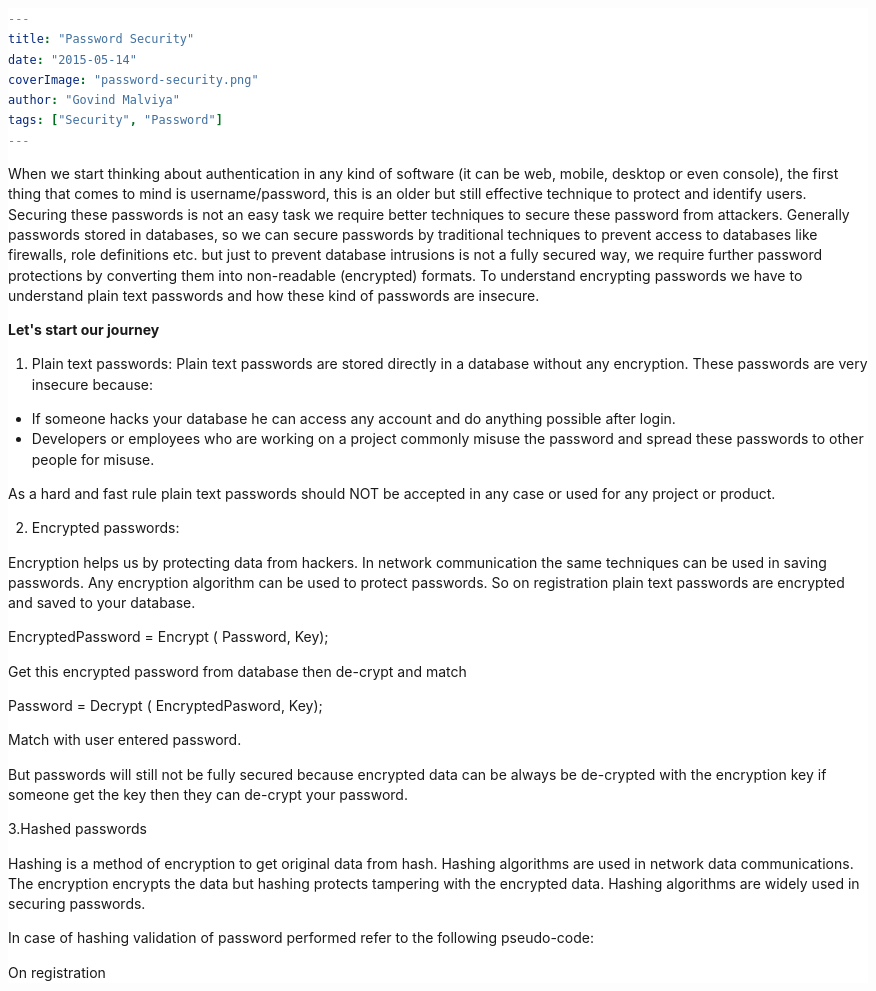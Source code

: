```yaml
---
title: "Password Security"
date: "2015-05-14"
coverImage: "password-security.png"
author: "Govind Malviya"
tags: ["Security", "Password"]
---
```


When we start thinking about authentication in any kind of software (it can be web, mobile, desktop or even console), the first thing that comes to mind is username/password, this is an older but still effective technique to protect and identify users. Securing these passwords is not an easy task we require better techniques to secure these password from attackers. Generally passwords stored in databases, so we can secure passwords by traditional techniques to prevent access to databases like firewalls, role definitions etc. but just to prevent database intrusions is not a fully secured way, we require further password protections by converting them into non-readable (encrypted) formats. To understand encrypting passwords we have to understand plain text passwords and how these kind of passwords are insecure.

**Let's start our journey**

1. Plain text passwords: Plain text passwords are stored directly in a database without any encryption. These passwords are very insecure because:

- If someone hacks your database he can access any account and do anything possible after login.
- Developers or employees who are working on a project commonly misuse the password and spread these passwords to other people for misuse.

As a hard and fast rule plain text passwords should NOT be accepted in any case or used for any project or product.

2. Encrypted passwords:

Encryption helps us by protecting data from hackers. In network communication the same techniques can be used in saving passwords. Any encryption algorithm can be used to protect passwords. So on registration plain text passwords are encrypted and saved to your database.

EncryptedPassword = Encrypt ( Password, Key);

Get this encrypted password from database then de-crypt and match

Password = Decrypt ( EncryptedPasword, Key);

Match with user entered password.

But passwords will still not be fully secured because encrypted data can be always be de-crypted with the encryption key if someone get the key then they can de-crypt your password.

3.Hashed passwords

Hashing is a method of encryption to get original data from hash. Hashing algorithms are used in network data communications. The encryption encrypts the data but hashing protects tampering with the encrypted data. Hashing algorithms are widely used in securing passwords.

In case of hashing validation of password performed refer to the following pseudo-code:

On registration
